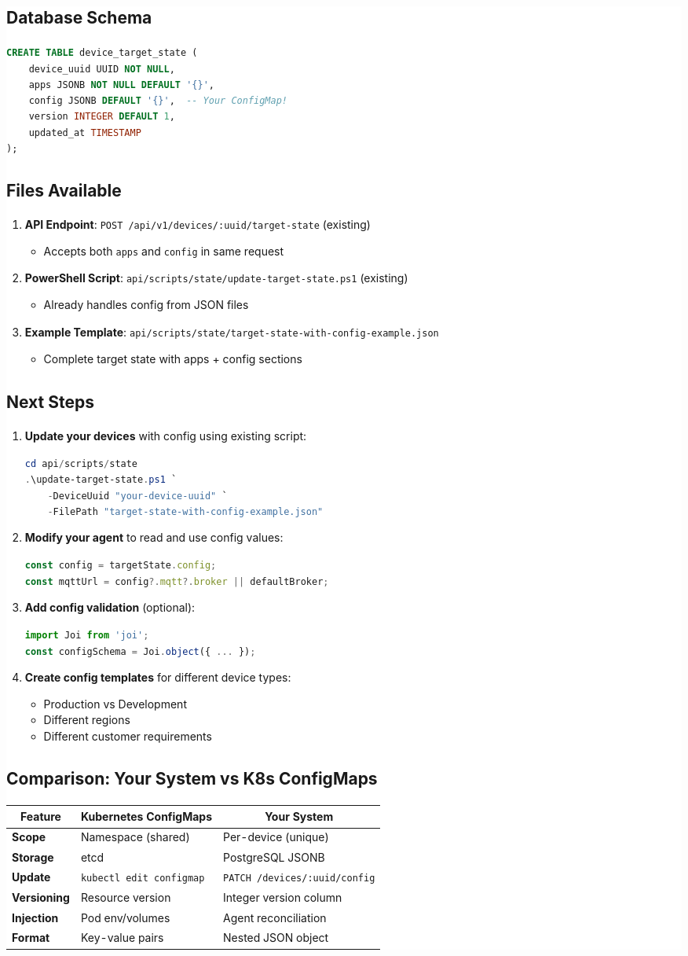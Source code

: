 ## Database Schema

```sql
CREATE TABLE device_target_state (
    device_uuid UUID NOT NULL,
    apps JSONB NOT NULL DEFAULT '{}',
    config JSONB DEFAULT '{}',  -- Your ConfigMap!
    version INTEGER DEFAULT 1,
    updated_at TIMESTAMP
);
```

## Files Available

1. **API Endpoint**: `POST /api/v1/devices/:uuid/target-state` (existing)
   - Accepts both `apps` and `config` in same request

2. **PowerShell Script**: `api/scripts/state/update-target-state.ps1` (existing)
   - Already handles config from JSON files

3. **Example Template**: `api/scripts/state/target-state-with-config-example.json`
   - Complete target state with apps + config sections

## Next Steps

1. **Update your devices** with config using existing script:
   ```powershell
   cd api/scripts/state
   .\update-target-state.ps1 `
       -DeviceUuid "your-device-uuid" `
       -FilePath "target-state-with-config-example.json"
   ```

2. **Modify your agent** to read and use config values:
   ```typescript
   const config = targetState.config;
   const mqttUrl = config?.mqtt?.broker || defaultBroker;
   ```

3. **Add config validation** (optional):
   ```typescript
   import Joi from 'joi';
   const configSchema = Joi.object({ ... });
   ```

4. **Create config templates** for different device types:
   - Production vs Development
   - Different regions
   - Different customer requirements

## Comparison: Your System vs K8s ConfigMaps

| Feature | Kubernetes ConfigMaps | Your System |
|---------|----------------------|-------------|
| **Scope** | Namespace (shared) | Per-device (unique) |
| **Storage** | etcd | PostgreSQL JSONB |
| **Update** | `kubectl edit configmap` | `PATCH /devices/:uuid/config` |
| **Versioning** | Resource version | Integer version column |
| **Injection** | Pod env/volumes | Agent reconciliation |
| **Format** | Key-value pairs | Nested JSON object |

